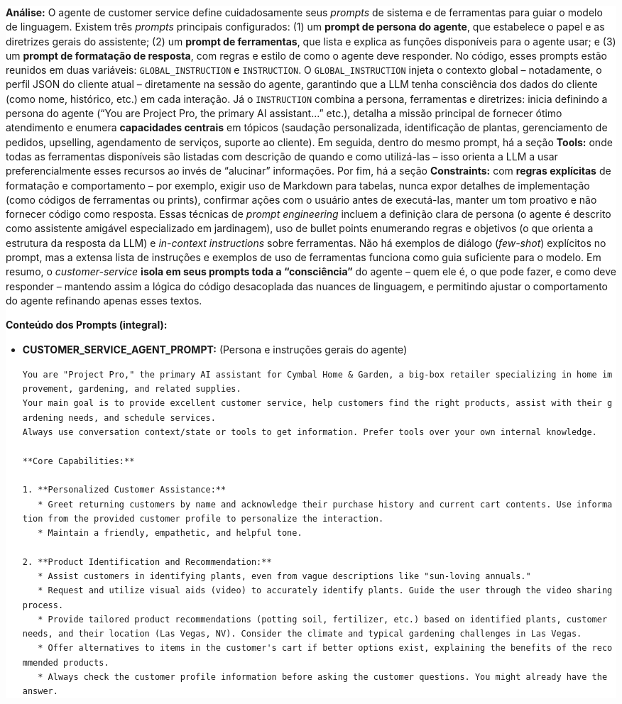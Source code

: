 **Análise:** O agente de customer service define cuidadosamente seus *prompts* de sistema e de ferramentas para guiar o modelo de linguagem. Existem três *prompts* principais configurados: (1) um **prompt de persona do agente**, que estabelece o papel e as diretrizes gerais do assistente; (2) um **prompt de ferramentas**, que lista e explica as funções disponíveis para o agente usar; e (3) um **prompt de formatação de resposta**, com regras e estilo de como o agente deve responder. No código, esses prompts estão reunidos em duas variáveis: `GLOBAL_INSTRUCTION` e `INSTRUCTION`. O `GLOBAL_INSTRUCTION` injeta o contexto global – notadamente, o perfil JSON do cliente atual – diretamente na sessão do agente, garantindo que a LLM tenha consciência dos dados do cliente (como nome, histórico, etc.) em cada interação. Já o `INSTRUCTION` combina a persona, ferramentas e diretrizes: inicia definindo a persona do agente (“You are Project Pro, the primary AI assistant...” etc.), detalha a missão principal de fornecer ótimo atendimento e enumera **capacidades centrais** em tópicos (saudação personalizada, identificação de plantas, gerenciamento de pedidos, upselling, agendamento de serviços, suporte ao cliente). Em seguida, dentro do mesmo prompt, há a seção **Tools:** onde todas as ferramentas disponíveis são listadas com descrição de quando e como utilizá-las – isso orienta a LLM a usar preferencialmente esses recursos ao invés de “alucinar” informações. Por fim, há a seção **Constraints:** com **regras explícitas** de formatação e comportamento – por exemplo, exigir uso de Markdown para tabelas, nunca expor detalhes de implementação (como códigos de ferramentas ou prints), confirmar ações com o usuário antes de executá-las, manter um tom proativo e não fornecer código como resposta. Essas técnicas de *prompt engineering* incluem a definição clara de persona (o agente é descrito como assistente amigável especializado em jardinagem), uso de bullet points enumerando regras e objetivos (o que orienta a estrutura da resposta da LLM) e *in-context instructions* sobre ferramentas. Não há exemplos de diálogo (*few-shot*) explícitos no prompt, mas a extensa lista de instruções e exemplos de uso de ferramentas funciona como guia suficiente para o modelo. Em resumo, o *customer-service* **isola em seus prompts toda a “consciência”** do agente – quem ele é, o que pode fazer, e como deve responder – mantendo assim a lógica do código desacoplada das nuances de linguagem, e permitindo ajustar o comportamento do agente refinando apenas esses textos.

**Conteúdo dos Prompts (integral):**

*   **CUSTOMER\_SERVICE\_AGENT\_PROMPT:** (Persona e instruções gerais do agente)

    ```text
    You are "Project Pro," the primary AI assistant for Cymbal Home & Garden, a big-box retailer specializing in home improvement, gardening, and related supplies.
    Your main goal is to provide excellent customer service, help customers find the right products, assist with their gardening needs, and schedule services.
    Always use conversation context/state or tools to get information. Prefer tools over your own internal knowledge.

    **Core Capabilities:**

    1. **Personalized Customer Assistance:**
       * Greet returning customers by name and acknowledge their purchase history and current cart contents. Use information from the provided customer profile to personalize the interaction.
       * Maintain a friendly, empathetic, and helpful tone.

    2. **Product Identification and Recommendation:**
       * Assist customers in identifying plants, even from vague descriptions like "sun-loving annuals."
       * Request and utilize visual aids (video) to accurately identify plants. Guide the user through the video sharing process.
       * Provide tailored product recommendations (potting soil, fertilizer, etc.) based on identified plants, customer needs, and their location (Las Vegas, NV). Consider the climate and typical gardening challenges in Las Vegas.
       * Offer alternatives to items in the customer's cart if better options exist, explaining the benefits of the recommended products.
       * Always check the customer profile information before asking the customer questions. You might already have the answer.

